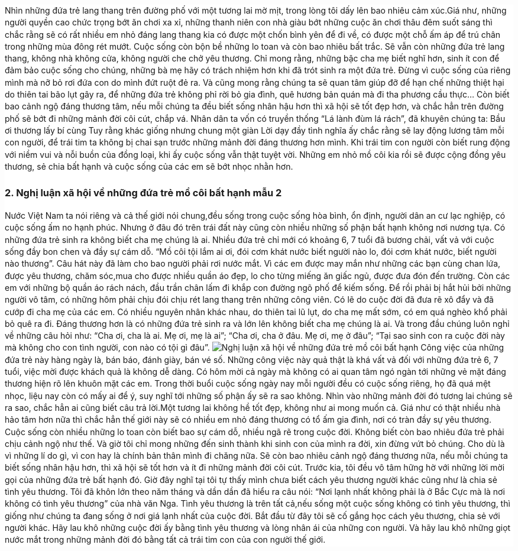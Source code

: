Nhìn những đứa trẻ lang thang trên đường phố với một tương lai mờ mịt, trong lòng tôi dấy lên bao nhiêu cảm xúc.Giá như, những người quyền cao chức trọng bớt ăn chơi xa xỉ, những thanh niên con nhà giàu bớt những cuộc ăn chơi thâu đêm suốt sáng thì chắc rằng sẽ có rất nhiều em nhỏ đáng lang thang kia có được một chốn bình yên để đi về, có được một chỗ ấm áp để trú chân trong những mùa đông rét mướt.
Cuộc sống còn bộn bề những lo toan và còn bao nhiêu bất trắc. Sẽ vẫn còn những đứa trẻ lang thang, không nhà không cửa, không người che chở yêu thương. Chỉ mong rằng, những bậc cha mẹ biết nghĩ hơn, sinh ít con để đảm bảo cuộc sống cho chúng, những bà mẹ hãy có trách nhiệm hơn khi đã trót sinh ra một đứa trẻ. Đừng vì cuộc sống của riêng mình mà nỡ bỏ rơi đứa con do mình đứt ruột đẻ ra. Và cũng mong rằng chúng ta sẽ quan tâm giúp đỡ để hạn chế những thiệt hại do thiên tai bão lụt gây ra, để những đứa trẻ không phỉ rời bỏ gia đình, quê hương bản quán mà đi tha phương cầu thực… Còn biết bao cảnh ngộ đáng thương tâm, nếu mỗi chúng ta đều biết sống nhân hậu hơn thì xã hội sẽ tốt đẹp hơn, và chắc hẳn trên đường phố sẽ bớt đi những mảnh đời côi cút, chắp vá.
Nhân dân ta vốn có truyền thống “Lá lành đùm lá rách”, đã khuyên chúng ta:
Bầu ơi thương lấy bí cùng
Tuy rằng khác giống nhưng chung một giàn
Lời dạy đầy tình nghĩa ấy chắc rằng sẽ lay động lương tâm mỗi con người, để trái tim ta không bị chai sạn trước những mảnh đời đáng thương hơn mình. Khi trái tim con người còn biết rung động với niềm vui và nỗi buồn của đồng loại, khi ấy cuộc sống vẫn thật tuyệt vời. Những em nhỏ mồ côi kia rồi sẽ được cộng đồng yêu thương, sẻ chia bất hạnh và cuộc sống của các em sẽ bớt nhọc nhằn hơn.
### 2\. Nghị luận xã hội về những đứa trẻ mồ côi bất hạnh mẫu 2
Nước Việt Nam ta nói riêng và cả thế giới nói chung,đều sống trong cuộc sống hòa bình, ổn định, người dân an cư lạc nghiệp, có cuộc sống ấm no hạnh phúc. Nhưng ở đâu đó trên trái đất này cũng còn nhiều những số phận bất hạnh không nơi nương tựa. Có những đứa trẻ sinh ra không biết cha mẹ chúng là ai. Nhiều đứa trẻ chỉ mới có khoảng 6, 7 tuổi đã bương chải, vất vả với cuộc sống đầy bon chen và đầy sự cám dỗ.
“Mồ côi tội lắm ai ơi, đói cơm khát nước biết người nào lo, đói cơm khát nước, biết người nào thương”. Câu hát này đã làm cho bao người phải rơi nước mắt. Vì các em được may mắn như những các bạn cùng chan lứa, được yêu thương, chăm sóc,mua cho được nhiều quần áo đẹp, lo cho từng miếng ăn giấc ngủ, được đưa đón đến trường. Còn các em với những bộ quần áo rách nách, đầu trần chân lấm đi khắp con đường ngõ phố để kiếm sống. Để rồi phải bị hắt hủi bởi những người vô tâm, có những hôm phải chịu đói chịu rét lang thang trên những công viên. Có lẽ do cuộc đời đã đưa rẽ xô đẩy và đã cướp đi cha mẹ của các em. Có nhiều nguyên nhân khác nhau, do thiên tai lũ lụt, do cha mẹ mất sớm, có em quá nghèo khổ phải bỏ quê ra đi. Đáng thương hơn là có những đứa trẻ sinh ra và lớn lên không biết cha mẹ chúng là ai. Và trong đầu chúng luôn nghỉ về những câu hỏi như: “Cha ơi, cha là ai. Mẹ ơi, mẹ là ai”; “Cha ơi, cha ở đâu. Mẹ ơi, mẹ ở đâu”; “Tại sao sinh con ra cuộc đời này mà không cho con tình người, con nào có tội gì đâu”.
![Nghị luận xã hội về những đứa trẻ mồ côi bất hạnh](https://i.vdoc.vn/data/image/2019/01/23/nhung-dua-tre.jpg)
Công việc của những đứa trẻ này hàng ngày là, bán báo, đánh giày, bán vé số. Những công việc này quả thật là khá vất vả đối với những đứa trẻ 6, 7 tuổi, việc mời được khách quả là không dễ dàng. Có hôm mời cả ngày mà không có ai quan tâm ngó ngàn tới những vẻ mặt đáng thương hiện rõ lên khuôn mặt các em.
Trong thời buổi cuộc sống ngày nay mỗi người đều có cuộc sống riêng, họ đã quá mệt nhọc, liệu nay còn có mấy ai để ý, suy nghĩ tới những số phận ấy sẽ ra sao không. Nhìn vào những mảnh đời đó tương lai chúng sẽ ra sao, chắc hẳn ai cũng biết câu trả lời.Một tương lai không hề tốt đẹp, không như ai mong muốn cả. Giá như có thật nhiều nhà hảo tâm hơn nữa thì chắc hẳn thế giới này sẽ có nhiều em nhỏ đáng thương có tổ ấm gia đình, nơi có tràn đầy sự yêu thương.
Cuộc sống còn nhiều những lo toan còn biết bao sự cám dỗ, nhiều ngã rẽ trong cuộc đời. Không biết còn bao nhiêu đứa trẻ phải chịu cảnh ngộ như thế. Và giờ tôi chỉ mong những đến sinh thành khi sinh con của mình ra đời, xin đừng vứt bỏ chúng. Cho dù là vì những lí do gì, vì con hay là chính bản thân mình đi chăng nữa. Sẽ còn bao nhiêu cảnh ngộ đáng thương nữa, nếu mỗi chúng ta biết sống nhân hậu hơn, thì xã hội sẽ tốt hơn và ít đi những mảnh đời côi cút. Trước kia, tôi đều vô tâm hững hờ với những lời mời gọi của những đứa trẻ bất hạnh đó. Giờ đây nghĩ tại tôi tự thấy mình chưa biết cách yêu thương người khác cũng như là chia sẻ tình yêu thương. Tôi đã khôn lớn theo năm tháng và dần dần đã hiểu ra câu nói: “Nơi lạnh nhất không phải là ở Bắc Cực mà là nơi không có tình yêu thương” của nhà văn Nga. Tình yêu thương là trên tất cả,nếu sống một cuộc sống không có tình yêu thương, thì giống như chúng ta đang sống ở nơi giá lạnh nhất của cuộc đời. Bắt đầu từ đây tôi sẽ cố gắng học cách yêu thương, chia sẻ với người khác.
Hãy lau khô những cuộc đời ấy bằng tình yêu thương và lòng nhân ái của những con người. Và hãy lau khô những giọt nước mắt trong những mảnh đời đó bằng tất cả trái tim con của con người thế giới.